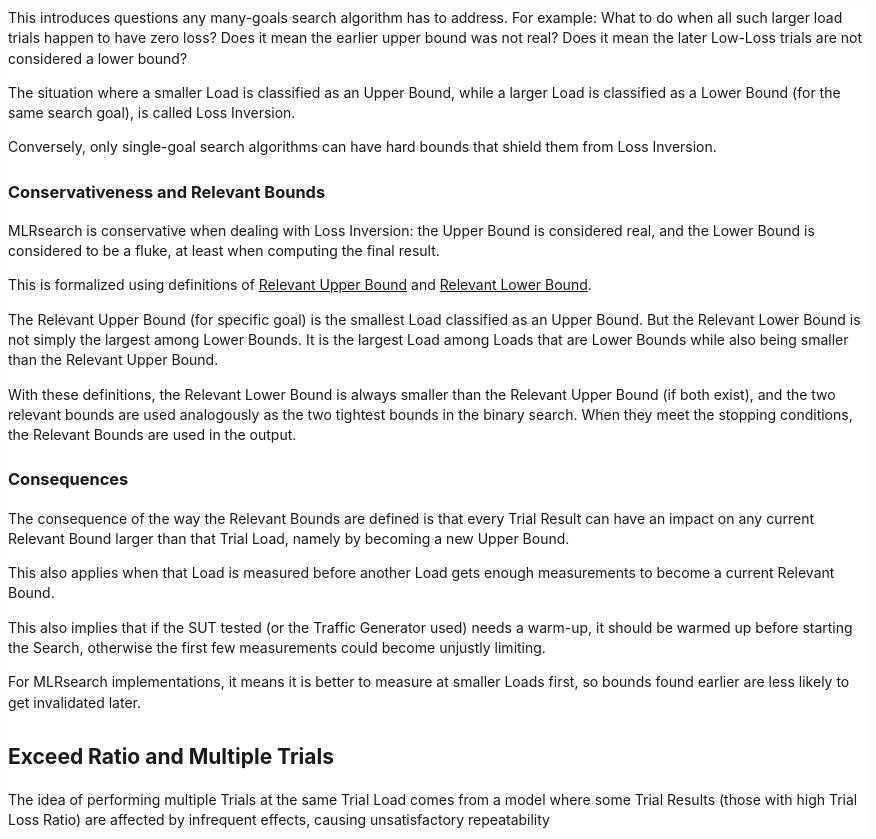 This introduces questions any many-goals search algorithm has to address.
For example: What to do when all such larger load trials happen to have zero loss?
Does it mean the earlier upper bound was not real?
Does it mean the later Low-Loss trials are not considered a lower bound?

The situation where a smaller Load is classified as an Upper Bound,
while a larger Load is classified as a Lower Bound (for the same search goal),
is called Loss Inversion.

Conversely, only single-goal search algorithms can have hard bounds
that shield them from Loss Inversion.

### Conservativeness and Relevant Bounds

MLRsearch is conservative when dealing with Loss Inversion:
the Upper Bound is considered real, and the Lower Bound
is considered to be a fluke, at least when computing the final result.

This is formalized using definitions of
[Relevant Upper Bound](#relevant-upper-bound) and
[Relevant Lower Bound](#relevant-lower-bound).

The Relevant Upper Bound (for specific goal) is the smallest Load classified
as an Upper Bound. But the Relevant Lower Bound is not simply
the largest among Lower Bounds. It is the largest Load among Loads
that are Lower Bounds while also being smaller than the Relevant Upper Bound.

With these definitions, the Relevant Lower Bound is always smaller
than the Relevant Upper Bound (if both exist), and the two relevant bounds
are used analogously as the two tightest bounds in the binary search.
When they meet the stopping conditions, the Relevant Bounds are used in the output.

### Consequences

The consequence of the way the Relevant Bounds are defined is that
every Trial Result can have an impact
on any current Relevant Bound larger than that Trial Load,
namely by becoming a new Upper Bound.

This also applies when that Load is measured
before another Load gets enough measurements to become a current Relevant Bound.

This also implies that if the SUT tested (or the Traffic Generator used)
needs a warm-up, it should be warmed up before starting the Search,
otherwise the first few measurements could become unjustly limiting.

For MLRsearch implementations, it means it is better to measure
at smaller Loads first, so bounds found earlier are less likely
to get invalidated later.

## Exceed Ratio and Multiple Trials

The idea of performing multiple Trials at the same Trial Load comes from
a model where some Trial Results (those with high Trial Loss Ratio) are affected
by infrequent effects, causing unsatisfactory repeatability
